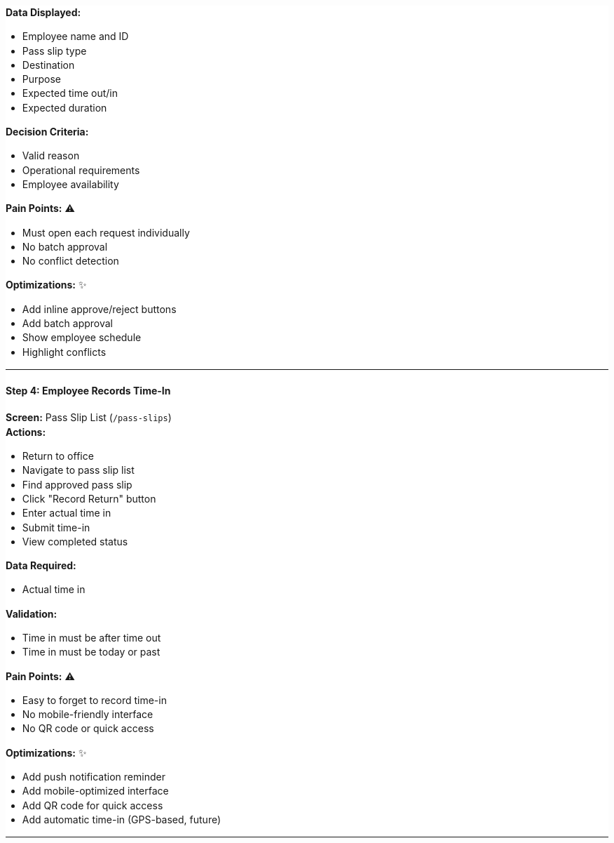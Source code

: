 **Data Displayed:**
- Employee name and ID
- Pass slip type
- Destination
- Purpose
- Expected time out/in
- Expected duration

**Decision Criteria:**
- Valid reason
- Operational requirements
- Employee availability

**Pain Points:** ⚠️
- Must open each request individually
- No batch approval
- No conflict detection

**Optimizations:** ✨
- Add inline approve/reject buttons
- Add batch approval
- Show employee schedule
- Highlight conflicts

---

#### Step 4: Employee Records Time-In
**Screen:** Pass Slip List (`/pass-slips`)  
**Actions:**
- Return to office
- Navigate to pass slip list
- Find approved pass slip
- Click "Record Return" button
- Enter actual time in
- Submit time-in
- View completed status

**Data Required:**
- Actual time in

**Validation:**
- Time in must be after time out
- Time in must be today or past

**Pain Points:** ⚠️
- Easy to forget to record time-in
- No mobile-friendly interface
- No QR code or quick access

**Optimizations:** ✨
- Add push notification reminder
- Add mobile-optimized interface
- Add QR code for quick access
- Add automatic time-in (GPS-based, future)

---